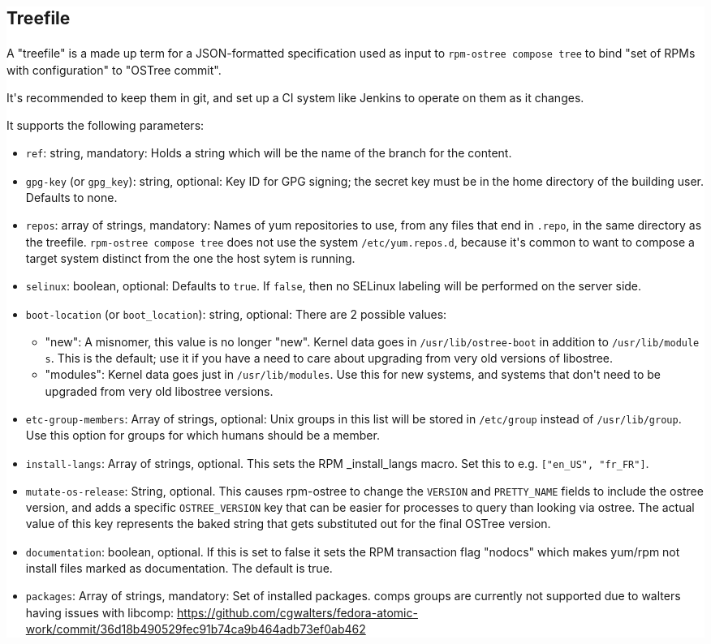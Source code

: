 Treefile
--------

A "treefile" is a made up term for a JSON-formatted specification used
as input to `rpm-ostree compose tree` to bind "set of RPMs with
configuration" to "OSTree commit".

It's recommended to keep them in git, and set up a CI system like
Jenkins to operate on them as it changes.

It supports the following parameters:

 * `ref`: string, mandatory: Holds a string which will be the name of
   the branch for the content.

 * `gpg-key` (or `gpg_key`): string, optional: Key ID for GPG signing; the
   secret key must be in the home directory of the building user.  Defaults to
   none.

 * `repos`: array of strings, mandatory: Names of yum repositories to
   use, from any files that end in `.repo`, in the same directory as
   the treefile.  `rpm-ostree compose tree` does not use the system
   `/etc/yum.repos.d`, because it's common to want to compose a target
   system distinct from the one the host sytem is running.

 * `selinux`: boolean, optional: Defaults to `true`.  If `false`, then
   no SELinux labeling will be performed on the server side.

 * `boot-location` (or `boot_location`): string, optional:
    There are 2 possible values:
    * "new": A misnomer, this value is no longer "new".  Kernel data
      goes in `/usr/lib/ostree-boot` in addition to `/usr/lib/modules`.
      This is the default; use it if you have a need to care about
      upgrading from very old versions of libostree.
    * "modules": Kernel data goes just in `/usr/lib/modules`.  Use
      this for new systems, and systems that don't need to be upgraded
      from very old libostree versions.

 * `etc-group-members`: Array of strings, optional: Unix groups in this
   list will be stored in `/etc/group` instead of `/usr/lib/group`.  Use
   this option for groups for which humans should be a member.

 * `install-langs`: Array of strings, optional.  This sets the RPM
   _install_langs macro.  Set this to e.g. `["en_US", "fr_FR"]`.

 * `mutate-os-release`: String, optional.  This causes rpm-ostree to
    change the `VERSION` and `PRETTY_NAME` fields to include the ostree
    version, and adds a specific `OSTREE_VERSION` key that can be easier
    for processes to query than looking via ostree. The actual value of
    this key represents the baked string that gets substituted out for
    the final OSTree version.

 * `documentation`: boolean, optional. If this is set to false it sets the RPM
   transaction flag "nodocs" which makes yum/rpm not install files marked as
   documentation. The default is true.

 * `packages`: Array of strings, mandatory: Set of installed packages.
   comps groups are currently not supported due to walters having issues with libcomp:
   https://github.com/cgwalters/fedora-atomic-work/commit/36d18b490529fec91b74ca9b464adb73ef0ab462
